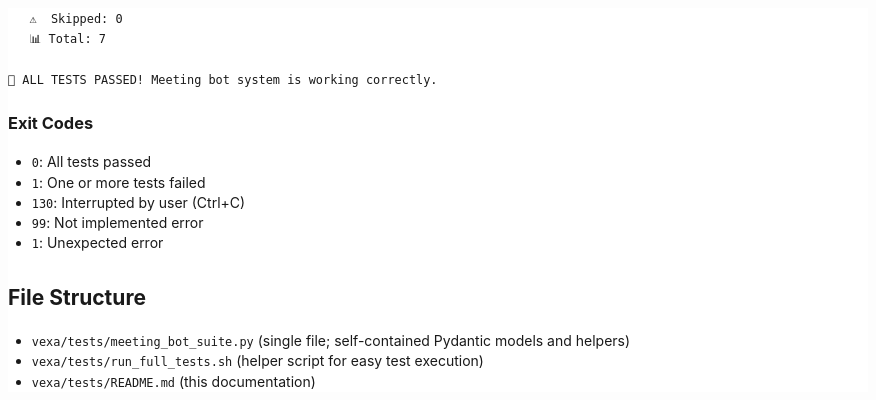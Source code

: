 ```
   ⚠️  Skipped: 0
   📊 Total: 7

🎉 ALL TESTS PASSED! Meeting bot system is working correctly.
```

### Exit Codes
- `0`: All tests passed
- `1`: One or more tests failed
- `130`: Interrupted by user (Ctrl+C)
- `99`: Not implemented error
- `1`: Unexpected error

## File Structure
- `vexa/tests/meeting_bot_suite.py` (single file; self-contained Pydantic models and helpers)
- `vexa/tests/run_full_tests.sh` (helper script for easy test execution)
- `vexa/tests/README.md` (this documentation)
